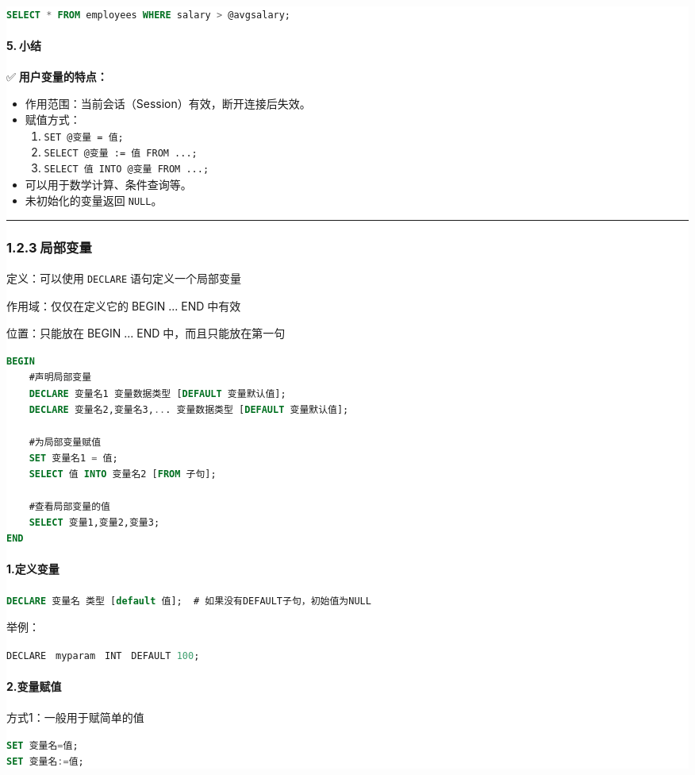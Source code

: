```sql
SELECT * FROM employees WHERE salary > @avgsalary;
```

#### **5. 小结**
✅ **用户变量的特点：**
- 作用范围：当前会话（Session）有效，断开连接后失效。
- 赋值方式：
  1. `SET @变量 = 值;`
  2. `SELECT @变量 := 值 FROM ...;`
  3. `SELECT 值 INTO @变量 FROM ...;`
- 可以用于数学计算、条件查询等。
- 未初始化的变量返回 `NULL`。

---

### 1.2.3 局部变量

定义：可以使用 `DECLARE` 语句定义一个局部变量

作用域：仅仅在定义它的 BEGIN ... END 中有效

位置：只能放在 BEGIN ... END 中，而且只能放在第一句

```sql
BEGIN
	#声明局部变量
	DECLARE 变量名1 变量数据类型 [DEFAULT 变量默认值];
	DECLARE 变量名2,变量名3,... 变量数据类型 [DEFAULT 变量默认值];

	#为局部变量赋值
	SET 变量名1 = 值;
	SELECT 值 INTO 变量名2 [FROM 子句];

	#查看局部变量的值
	SELECT 变量1,变量2,变量3;
END
```

#### **1.定义变量**

```sql
DECLARE 变量名 类型 [default 值];  # 如果没有DEFAULT子句，初始值为NULL
```

举例：

```sql
DECLARE　myparam　INT　DEFAULT 100;
```

#### **2.变量赋值**

方式1：一般用于赋简单的值

```sql
SET 变量名=值;
SET 变量名:=值;
```
